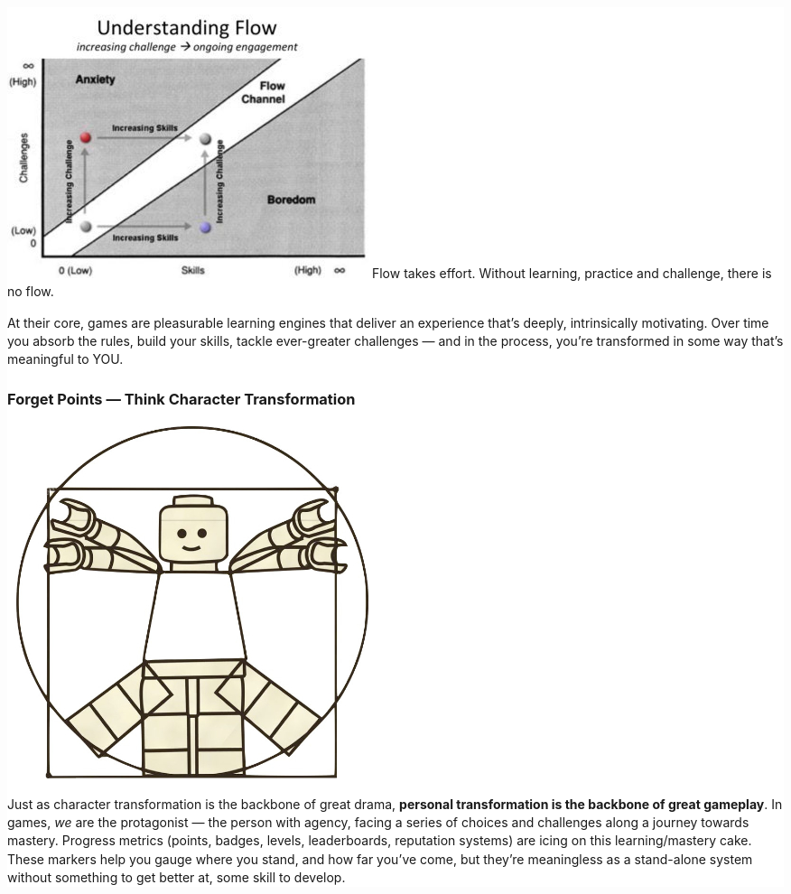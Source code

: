![](../img/flow_changes.jpg)
Flow takes effort. Without learning, practice and challenge, there is no flow.

At their core, games are pleasurable learning engines that deliver an experience that’s deeply, intrinsically motivating. Over time you absorb the rules, build your skills, tackle ever-greater challenges — and in the process, you’re transformed in some way that’s meaningful to YOU.

### Forget Points — Think Character Transformation

![humanist_player](../img/humanist_player.jpg)

Just as character transformation is the backbone of great drama, **personal transformation is the backbone of great gameplay**.
In games, *we* are the protagonist — the person with agency, facing a series of choices and challenges along a journey towards mastery. Progress metrics (points, badges, levels, leaderboards, reputation systems) are icing on this learning/mastery cake. These markers help you gauge where you stand, and how far you’ve come, but they’re meaningless as a stand-alone system without something to get better at, some skill to develop.
